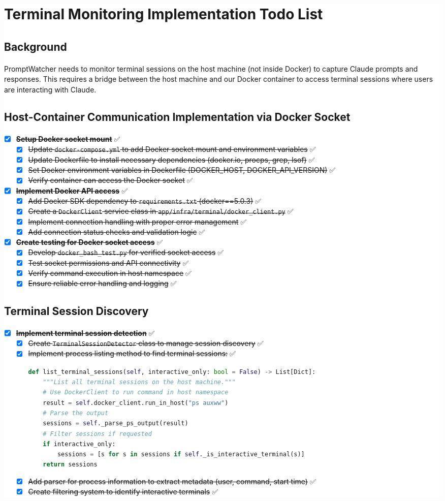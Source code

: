 # Terminal Monitoring Implementation Todo List

## Background

PromptWatcher needs to monitor terminal sessions on the host machine (not inside Docker) to capture Claude prompts and responses. This requires a bridge between the host machine and our Docker container to access terminal sessions where users are interacting with Claude.

## Host-Container Communication Implementation via Docker Socket

- [x] ~~**Setup Docker socket mount**~~ ✅
  - [x] ~~Update `docker-compose.yml` to add Docker socket mount and environment variables~~ ✅
  - [x] ~~Update Dockerfile to install necessary dependencies (docker.io, procps, grep, lsof)~~ ✅
  - [x] ~~Set Docker environment variables in Dockerfile (DOCKER_HOST, DOCKER_API_VERSION)~~ ✅
  - [x] ~~Verify container can access the Docker socket~~ ✅

- [x] ~~**Implement Docker API access**~~ ✅
  - [x] ~~Add Docker SDK dependency to `requirements.txt` (docker==5.0.3)~~ ✅
  - [x] ~~Create a `DockerClient` service class in `app/infra/terminal/docker_client.py`~~ ✅
  - [x] ~~Implement connection handling with proper error management~~ ✅
  - [x] ~~Add connection status checks and validation logic~~ ✅

- [x] ~~**Create testing for Docker socket access**~~ ✅
  - [x] ~~Develop `docker_bash_test.py` for verified socket access~~ ✅
  - [x] ~~Test socket permissions and API connectivity~~ ✅
  - [x] ~~Verify command execution in host namespace~~ ✅
  - [x] ~~Ensure reliable error handling and logging~~ ✅

## Terminal Session Discovery

- [x] ~~**Implement terminal session detection**~~ ✅
  - [x] ~~Create `TerminalSessionDetector` class to manage session discovery~~ ✅
  - [x] ~~Implement process listing method to find terminal sessions:~~ ✅
    ```python
    def list_terminal_sessions(self, interactive_only: bool = False) -> List[Dict]:
        """List all terminal sessions on the host machine."""
        # Use DockerClient to run command in host namespace
        result = self.docker_client.run_in_host("ps auxww")
        # Parse the output
        sessions = self._parse_ps_output(result)
        # Filter sessions if requested
        if interactive_only:
            sessions = [s for s in sessions if self._is_interactive_terminal(s)]
        return sessions
    ```
  - [x] ~~Add parser for process information to extract metadata (user, command, start time)~~ ✅
  - [x] ~~Create filtering system to identify interactive terminals~~ ✅
